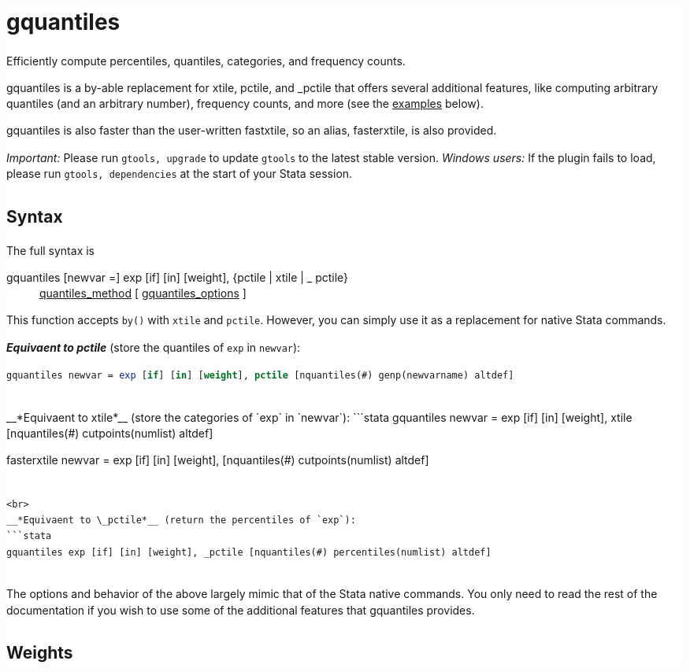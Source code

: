 gquantiles
==========

Efficiently compute percentiles, quantiles, categories, and frequency counts.

gquantiles is a by-able replacement for xtile, pctile, and \_pctile
that offers several additional features, like computing arbitrary
quantiles (and an arbitrary number), frequency counts, and more (see the
[examples](#examples) below).

gquantiles is also faster than the user-written fastxtile, so an alias,
fasterxtile, is also provided.

_Important:_ Please run `gtools, upgrade` to update `gtools` to the latest
stable version.  _Windows users:_ If the plugin fails to load, please run
`gtools, dependencies` at the start of your Stata session.

Syntax
------

The full syntax is

<p>
<span class="codespan">gquantiles [newvar =] exp [if] [in] [weight], {pctile | xtile | _
pctile}</span>
</br>
<span class="codespan">&emsp;&emsp;&emsp;<a href="#quantiles-method">quantiles_method</a> [ <a href="#gquantiles-options">gquantiles_options</a> ]</span>
</p>

This function accepts `by()` with `xtile` and `pctile`.  However, you
can simply use it as a replacement for native Stata commands.

__*Equivaent to pctile*__ (store the quantiles of `exp` in `newvar`):
```stata
gquantiles newvar = exp [if] [in] [weight], pctile [nquantiles(#) genp(newvarname) altdef]
```

<br>
__*Equivaent to xtile*__ (store the categories of `exp` in `newvar`):
```stata
gquantiles newvar = exp [if] [in] [weight], xtile [nquantiles(#) cutpoints(numlist) altdef]

fasterxtile newvar = exp [if] [in] [weight], [nquantiles(#) cutpoints(numlist) altdef]
```

<br>
__*Equivaent to \_pctile*__ (return the percentiles of `exp`):
```stata
gquantiles exp [if] [in] [weight], _pctile [nquantiles(#) percentiles(numlist) altdef]
```

<br>
The options and behavior of the above largely mimic that of the Stata native
commands. You only need to read the rest of the documentation if you wish to
use some of the additional features that gquantiles provides.

Weights
-------
